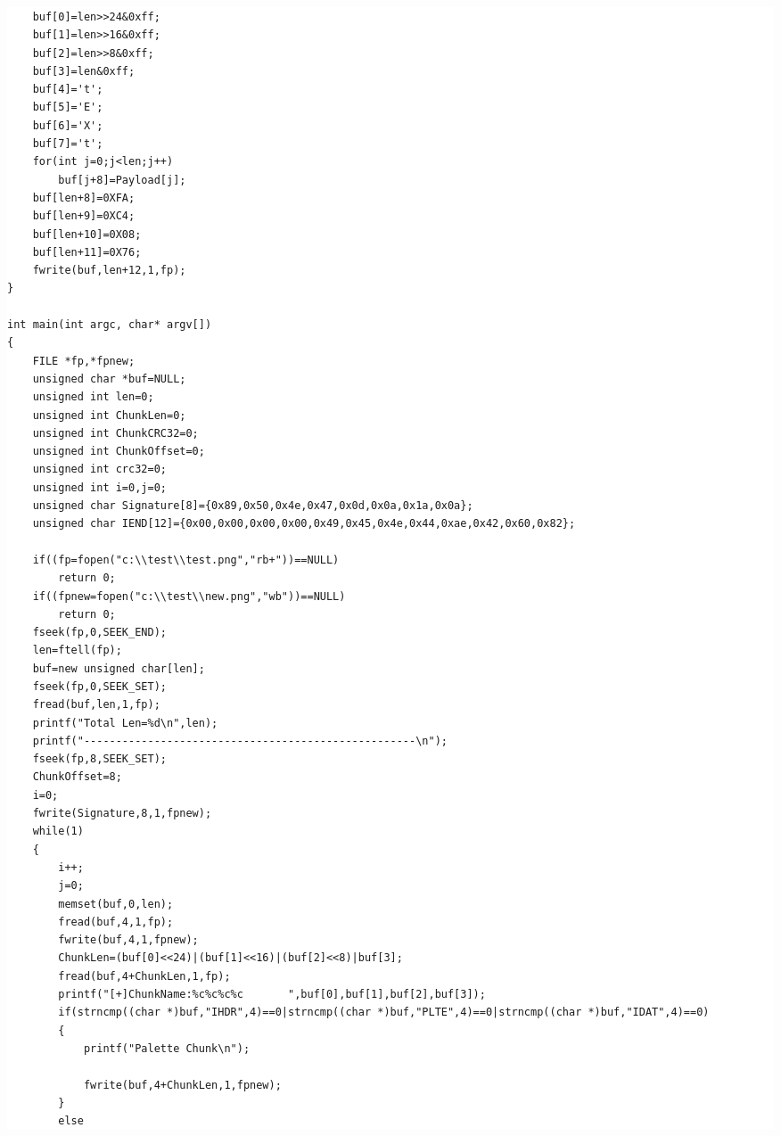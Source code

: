 ```
	buf[0]=len>>24&0xff;
	buf[1]=len>>16&0xff;
	buf[2]=len>>8&0xff;
	buf[3]=len&0xff;
	buf[4]='t';
	buf[5]='E';
	buf[6]='X';
	buf[7]='t';
	for(int j=0;j<len;j++)
		buf[j+8]=Payload[j];
	buf[len+8]=0XFA;
	buf[len+9]=0XC4;
	buf[len+10]=0X08;
	buf[len+11]=0X76;
	fwrite(buf,len+12,1,fp);
}

int main(int argc, char* argv[])
{
	FILE *fp,*fpnew;   
	unsigned char *buf=NULL;
	unsigned int len=0;
	unsigned int ChunkLen=0;
	unsigned int ChunkCRC32=0;
	unsigned int ChunkOffset=0;	
	unsigned int crc32=0;
	unsigned int i=0,j=0;
	unsigned char Signature[8]={0x89,0x50,0x4e,0x47,0x0d,0x0a,0x1a,0x0a};	
	unsigned char IEND[12]={0x00,0x00,0x00,0x00,0x49,0x45,0x4e,0x44,0xae,0x42,0x60,0x82};	   
	
	if((fp=fopen("c:\\test\\test.png","rb+"))==NULL)
		return 0;  
	if((fpnew=fopen("c:\\test\\new.png","wb"))==NULL)
		return 0;  
	fseek(fp,0,SEEK_END);
	len=ftell(fp);
	buf=new unsigned char[len];
	fseek(fp,0,SEEK_SET);
	fread(buf,len,1,fp);
	printf("Total Len=%d\n",len);
	printf("----------------------------------------------------\n");
	fseek(fp,8,SEEK_SET);
	ChunkOffset=8;
	i=0; 
	fwrite(Signature,8,1,fpnew);
	while(1)
	{
		i++;
		j=0;
		memset(buf,0,len);
		fread(buf,4,1,fp);
		fwrite(buf,4,1,fpnew);
		ChunkLen=(buf[0]<<24)|(buf[1]<<16)|(buf[2]<<8)|buf[3];
		fread(buf,4+ChunkLen,1,fp);
		printf("[+]ChunkName:%c%c%c%c		",buf[0],buf[1],buf[2],buf[3]);
		if(strncmp((char *)buf,"IHDR",4)==0|strncmp((char *)buf,"PLTE",4)==0|strncmp((char *)buf,"IDAT",4)==0)
		{	
			printf("Palette Chunk\n");

			fwrite(buf,4+ChunkLen,1,fpnew);
		}
		else
```
